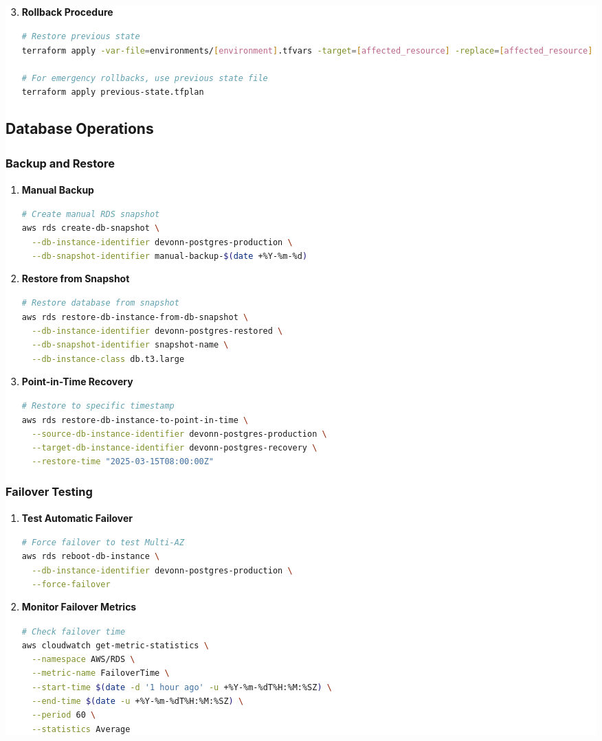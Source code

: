 3. **Rollback Procedure**
   ```bash
   # Restore previous state
   terraform apply -var-file=environments/[environment].tfvars -target=[affected_resource] -replace=[affected_resource]
   
   # For emergency rollbacks, use previous state file
   terraform apply previous-state.tfplan
   ```

## Database Operations

### Backup and Restore

1. **Manual Backup**
   ```bash
   # Create manual RDS snapshot
   aws rds create-db-snapshot \
     --db-instance-identifier devonn-postgres-production \
     --db-snapshot-identifier manual-backup-$(date +%Y-%m-%d)
   ```

2. **Restore from Snapshot**
   ```bash
   # Restore database from snapshot
   aws rds restore-db-instance-from-db-snapshot \
     --db-instance-identifier devonn-postgres-restored \
     --db-snapshot-identifier snapshot-name \
     --db-instance-class db.t3.large
   ```

3. **Point-in-Time Recovery**
   ```bash
   # Restore to specific timestamp
   aws rds restore-db-instance-to-point-in-time \
     --source-db-instance-identifier devonn-postgres-production \
     --target-db-instance-identifier devonn-postgres-recovery \
     --restore-time "2025-03-15T08:00:00Z"
   ```

### Failover Testing

1. **Test Automatic Failover**
   ```bash
   # Force failover to test Multi-AZ
   aws rds reboot-db-instance \
     --db-instance-identifier devonn-postgres-production \
     --force-failover
   ```

2. **Monitor Failover Metrics**
   ```bash
   # Check failover time
   aws cloudwatch get-metric-statistics \
     --namespace AWS/RDS \
     --metric-name FailoverTime \
     --start-time $(date -d '1 hour ago' -u +%Y-%m-%dT%H:%M:%SZ) \
     --end-time $(date -u +%Y-%m-%dT%H:%M:%SZ) \
     --period 60 \
     --statistics Average
   ```
